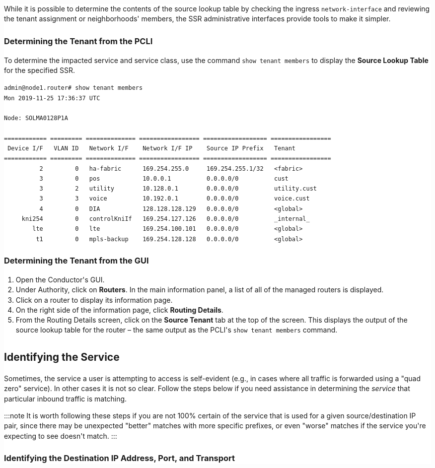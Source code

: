 While it is possible to determine the contents of the source lookup table by checking the ingress `network-interface` and reviewing the tenant assignment or neighborhoods' members, the SSR administrative interfaces provide tools to make it simpler.

### Determining the Tenant from the PCLI

To determine the impacted service and service class, use the command `show tenant members` to display the **Source Lookup Table** for the specified SSR. 

```
admin@node1.router# show tenant members
Mon 2019-11-25 17:36:37 UTC

Node: SOLMA0128P1A

============ ========= ============== ================= ================== =================
 Device I/F   VLAN ID   Network I/F    Network I/F IP    Source IP Prefix   Tenant
============ ========= ============== ================= ================== =================
          2         0   ha-fabric      169.254.255.0     169.254.255.1/32   <fabric>
          3         0   pos            10.0.0.1          0.0.0.0/0          cust
          3         2   utility        10.128.0.1        0.0.0.0/0          utility.cust
          3         3   voice          10.192.0.1        0.0.0.0/0          voice.cust
          4         0   DIA            128.128.128.129   0.0.0.0/0          <global>
     kni254         0   controlKniIf   169.254.127.126   0.0.0.0/0          _internal_
        lte         0   lte            169.254.100.101   0.0.0.0/0          <global>
         t1         0   mpls-backup    169.254.128.128   0.0.0.0/0          <global>
```

### Determining the Tenant from the GUI

1. Open the Conductor's GUI. 
2. Under Authority, click on **Routers**. In the main information panel, a list of all of the managed routers is displayed. 
3. Click on a router to display its information page. 
4. On the right side of the information page, click **Routing Details**. 
5. From the Routing Details screen, click on the **Source Tenant** tab at the top of the screen. This displays the output of the source lookup table for the router – the same output as the PCLI's `show tenant members` command. 

## Identifying the Service

Sometimes, the service a user is attempting to access is self-evident (e.g., in cases where all traffic is forwarded using a "quad zero" service). In other cases it is not so clear. Follow the steps below if you need assistance in determining the *service* that particular inbound traffic is matching.

:::note
It is worth following these steps if you are not 100% certain of the service that is used for a given source/destination IP pair, since there may be unexpected "better" matches with more specific prefixes, or even "worse" matches if the service you're expecting to see doesn't match.
:::

### Identifying the Destination IP Address, Port, and Transport
